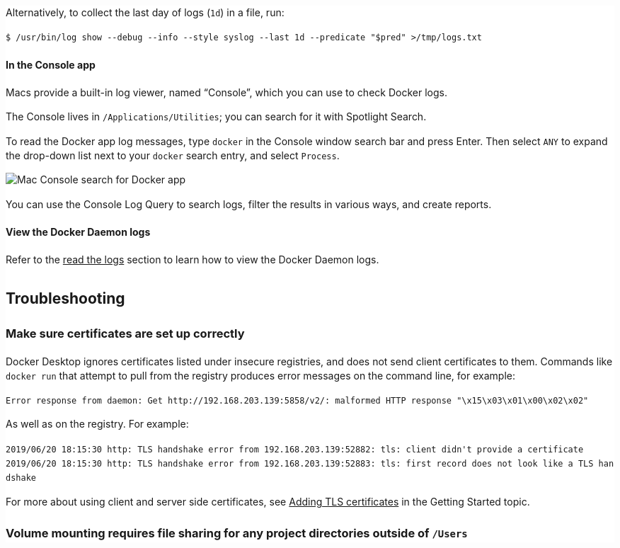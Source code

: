 Alternatively, to collect the last day of logs (`1d`) in a file, run:

```
$ /usr/bin/log show --debug --info --style syslog --last 1d --predicate "$pred" >/tmp/logs.txt
```

#### In the Console app

Macs provide a built-in log viewer, named “Console”, which you can use to check Docker logs.

The Console lives in `/Applications/Utilities`; you can search for it with Spotlight Search.

To read the Docker app log messages, type `docker` in the Console window search bar and press Enter. Then select `ANY` to expand the drop-down list next to your `docker` search entry, and select `Process`.

![Mac Console search for Docker app](https://docs.docker.com/desktop/mac/images/console.png)

You can use the Console Log Query to search logs, filter the results in various ways, and create reports.

#### View the Docker Daemon logs

Refer to the [read the logs](https://docs.docker.com/config/daemon/#read-the-logs) section to learn how to view the Docker Daemon logs.

## Troubleshooting[](https://docs.docker.com/desktop/mac/troubleshoot/#troubleshooting)

### Make sure certificates are set up correctly[](https://docs.docker.com/desktop/mac/troubleshoot/#make-sure-certificates-are-set-up-correctly)

Docker Desktop ignores certificates listed under insecure registries, and does not send client certificates to them. Commands like `docker run` that attempt to pull from the registry produces error messages on the command line, for example:

```
Error response from daemon: Get http://192.168.203.139:5858/v2/: malformed HTTP response "\x15\x03\x01\x00\x02\x02"
```

As well as on the registry. For example:

```
2019/06/20 18:15:30 http: TLS handshake error from 192.168.203.139:52882: tls: client didn't provide a certificate
2019/06/20 18:15:30 http: TLS handshake error from 192.168.203.139:52883: tls: first record does not look like a TLS handshake
```

For more about using client and server side certificates, see [Adding TLS certificates](https://docs.docker.com/desktop/mac/#add-tls-certificates) in the Getting Started topic.

### Volume mounting requires file sharing for any project directories outside of `/Users`[](https://docs.docker.com/desktop/mac/troubleshoot/#volume-mounting-requires-file-sharing-for-any-project-directories-outside-of-users)
